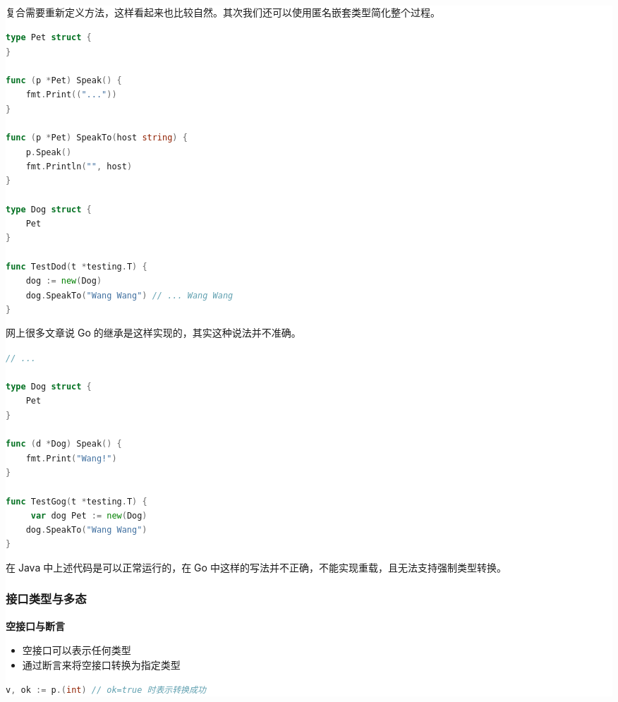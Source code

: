 复合需要重新定义方法，这样看起来也比较自然。其次我们还可以使用匿名嵌套类型简化整个过程。 

```go
type Pet struct {
}

func (p *Pet) Speak() {
	fmt.Print(("..."))
}

func (p *Pet) SpeakTo(host string) {
	p.Speak()
	fmt.Println("", host)
}

type Dog struct {
	Pet
}

func TestDod(t *testing.T) {
	dog := new(Dog)
	dog.SpeakTo("Wang Wang") // ... Wang Wang
}
```

网上很多文章说 Go 的继承是这样实现的，其实这种说法并不准确。

```go
// ...

type Dog struct {
	Pet
}

func (d *Dog) Speak() {
	fmt.Print("Wang!")
}

func TestGog(t *testing.T) {
	 var dog Pet := new(Dog)
	dog.SpeakTo("Wang Wang")	 
}
```

在 Java 中上述代码是可以正常运行的，在 Go 中这样的写法并不正确，不能实现重载，且无法支持强制类型转换。

### 接口类型与多态

**空接口与断言**

* 空接口可以表示任何类型
* 通过断言来将空接口转换为指定类型

```go
v, ok := p.(int) // ok=true 时表示转换成功
```
